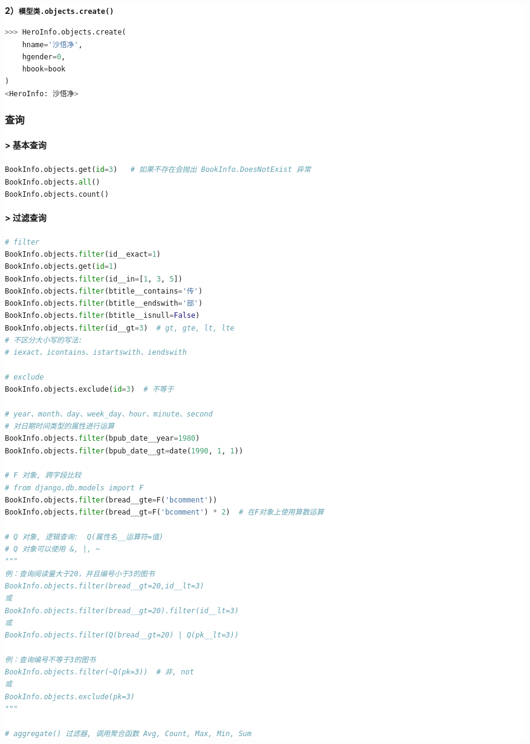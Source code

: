 **2）`模型类.objects.create()`**

```python
>>> HeroInfo.objects.create(
    hname='沙悟净',
    hgender=0,
    hbook=book
)
<HeroInfo: 沙悟净>
```



### 查询

#### > 基本查询

```python
BookInfo.objects.get(id=3)   # 如果不存在会抛出 BookInfo.DoesNotExist 异常
BookInfo.objects.all()
BookInfo.objects.count()
```

#### > 过滤查询

```python
# filter
BookInfo.objects.filter(id__exact=1)
BookInfo.objects.get(id=1)
BookInfo.objects.filter(id__in=[1, 3, 5])
BookInfo.objects.filter(btitle__contains='传')
BookInfo.objects.filter(btitle__endswith='部')
BookInfo.objects.filter(btitle__isnull=False)
BookInfo.objects.filter(id__gt=3)  # gt, gte, lt, lte
# 不区分大小写的写法:
# iexact、icontains、istartswith、iendswith

# exclude
BookInfo.objects.exclude(id=3)  # 不等于

# year、month、day、week_day、hour、minute、second
# 对日期时间类型的属性进行运算
BookInfo.objects.filter(bpub_date__year=1980)
BookInfo.objects.filter(bpub_date__gt=date(1990, 1, 1))

# F 对象, 跨字段比较
# from django.db.models import F
BookInfo.objects.filter(bread__gte=F('bcomment'))
BookInfo.objects.filter(bread__gt=F('bcomment') * 2)  # 在F对象上使用算数运算

# Q 对象, 逻辑查询:  Q(属性名__运算符=值)
# Q 对象可以使用 &, |, ~
"""
例：查询阅读量大于20，并且编号小于3的图书
BookInfo.objects.filter(bread__gt=20,id__lt=3)
或
BookInfo.objects.filter(bread__gt=20).filter(id__lt=3)
或
BookInfo.objects.filter(Q(bread__gt=20) | Q(pk__lt=3))

例：查询编号不等于3的图书
BookInfo.objects.filter(~Q(pk=3))  # 非, not
或
BookInfo.objects.exclude(pk=3)
"""

# aggregate() 过滤器, 调用聚合函数 Avg, Count, Max, Min, Sum
```